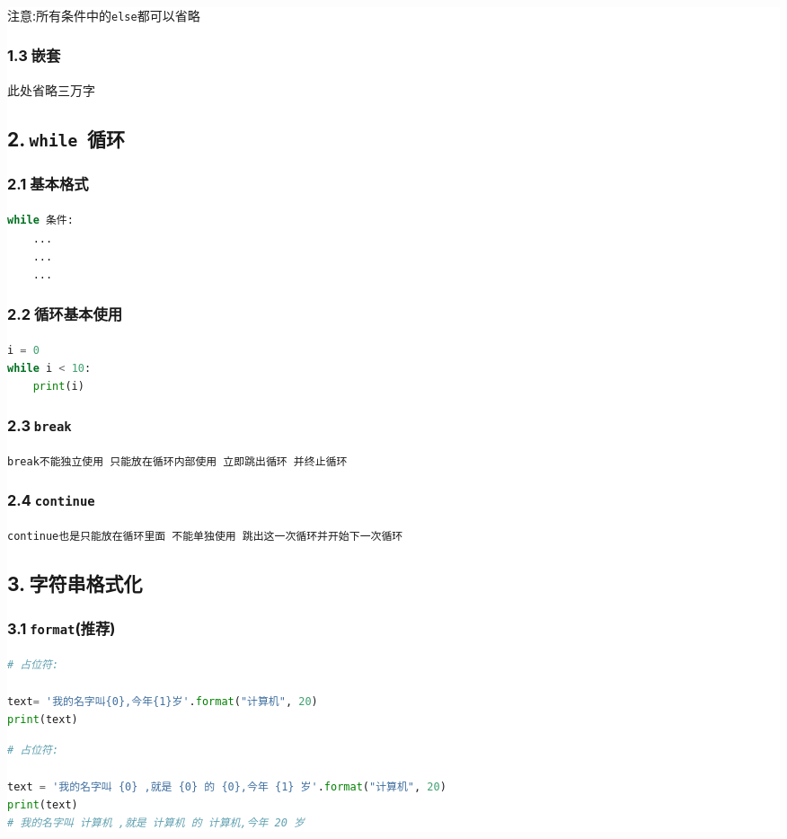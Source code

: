 注意:所有条件中的`else`都可以省略

### 1.3 嵌套

此处省略三万字

## 2. `while `循环

### 2.1 基本格式

```python
while 条件:
    ...
    ...
    ...
```

### 2.2 循环基本使用

```python
i = 0
while i < 10:
    print(i)
```

### 2.3 `break`

```python
break不能独立使用 只能放在循环内部使用 立即跳出循环 并终止循环
```

### 2.4 `continue`

```python
continue也是只能放在循环里面 不能单独使用 跳出这一次循环并开始下一次循环
```

## 3. 字符串格式化

### 3.1 `format`(推荐)

```python
# 占位符:

text= '我的名字叫{0},今年{1}岁'.format("计算机", 20)
print(text)
```

```python
# 占位符:

text = '我的名字叫 {0} ,就是 {0} 的 {0},今年 {1} 岁'.format("计算机", 20)
print(text)
# 我的名字叫 计算机 ,就是 计算机 的 计算机,今年 20 岁
```

